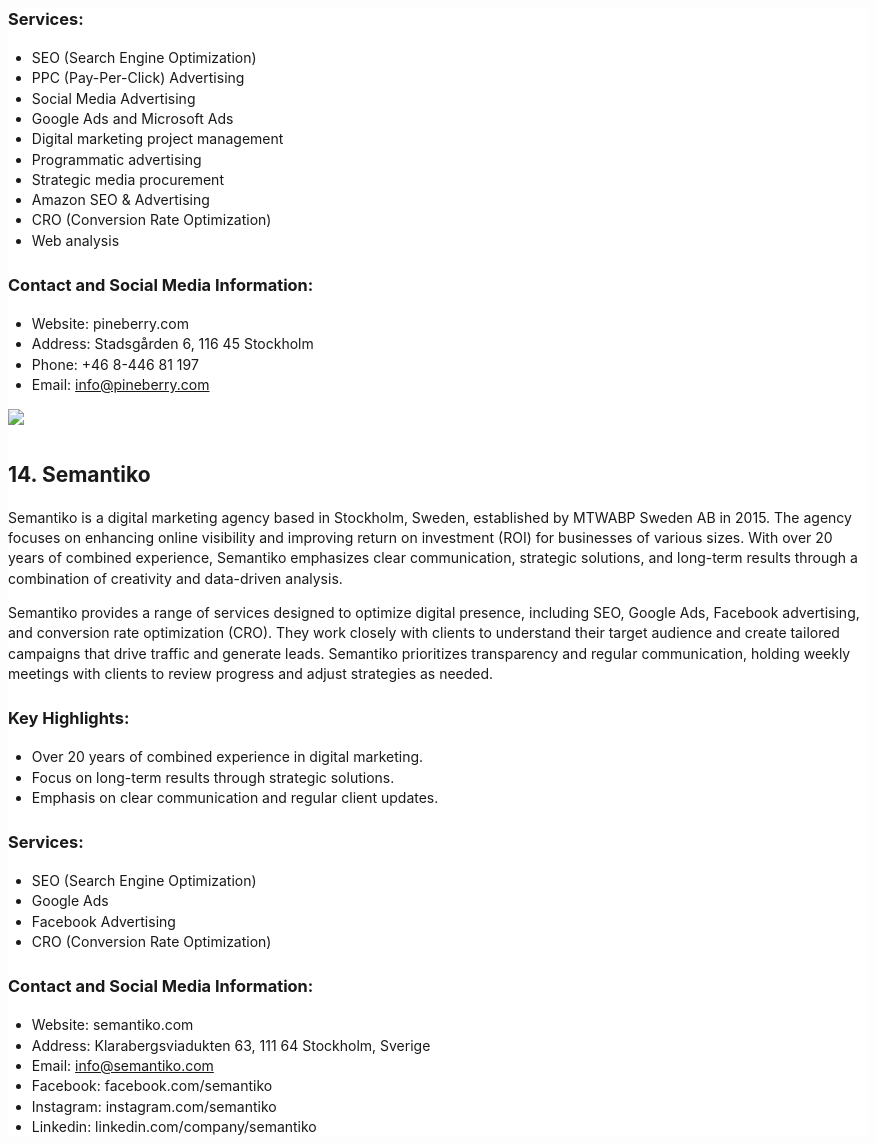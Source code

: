 ### Services:

* SEO (Search Engine Optimization)
* PPC (Pay-Per-Click) Advertising
* Social Media Advertising
* Google Ads and Microsoft Ads
* Digital marketing project management
* Programmatic advertising
* Strategic media procurement
* Amazon SEO & Advertising
* CRO (Conversion Rate Optimization)
* Web analysis

### Contact and Social Media Information:

* Website: pineberry.com
* Address: Stadsgården 6, 116 45 Stockholm
* Phone: +46 8-446 81 197
* Email: info@pineberry.com

![](https://www.link-assistant.com/articles/wp-content/uploads/2024/08/Semantiko.png)

## 14\. Semantiko

Semantiko is a digital marketing agency based in Stockholm, Sweden, established by MTWABP Sweden AB in 2015\. The agency focuses on enhancing online visibility and improving return on investment (ROI) for businesses of various sizes. With over 20 years of combined experience, Semantiko emphasizes clear communication, strategic solutions, and long-term results through a combination of creativity and data-driven analysis.

Semantiko provides a range of services designed to optimize digital presence, including SEO, Google Ads, Facebook advertising, and conversion rate optimization (CRO). They work closely with clients to understand their target audience and create tailored campaigns that drive traffic and generate leads. Semantiko prioritizes transparency and regular communication, holding weekly meetings with clients to review progress and adjust strategies as needed.

### Key Highlights:

* Over 20 years of combined experience in digital marketing.
* Focus on long-term results through strategic solutions.
* Emphasis on clear communication and regular client updates.

### Services:

* SEO (Search Engine Optimization)
* Google Ads
* Facebook Advertising
* CRO (Conversion Rate Optimization)

### Contact and Social Media Information:

* Website: semantiko.com
* Address: Klarabergsviadukten 63, 111 64 Stockholm, Sverige
* Email: info@semantiko.com
* Facebook: facebook.com/semantiko
* Instagram: instagram.com/semantiko
* Linkedin: linkedin.com/company/semantiko
